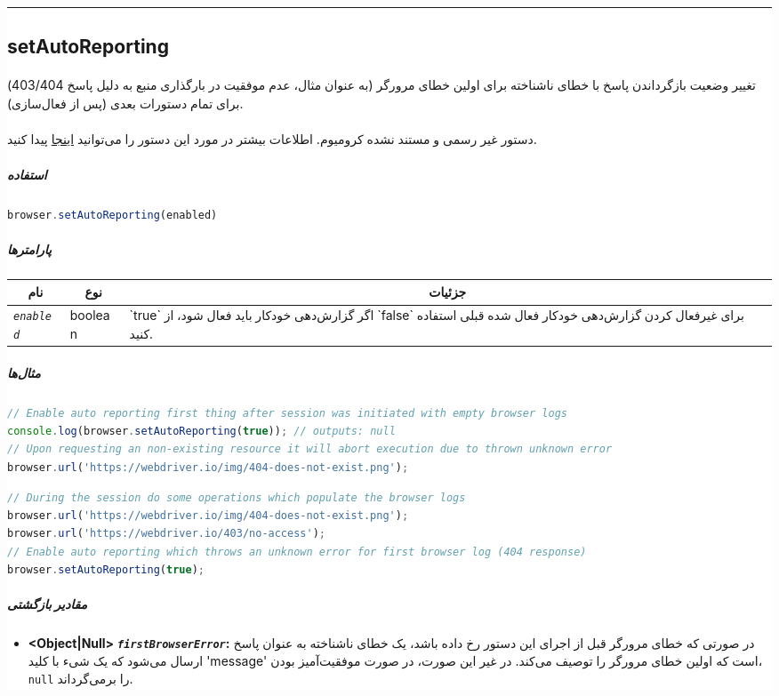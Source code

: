 
---

## setAutoReporting
تغییر وضعیت بازگرداندن پاسخ با خطای ناشناخته برای اولین خطای مرورگر (به عنوان مثال، عدم موفقیت در بارگذاری منبع به دلیل پاسخ 403/404) برای تمام دستورات بعدی (پس از فعال‌سازی).<br /><br />دستور غیر رسمی و مستند نشده کرومیوم. اطلاعات بیشتر در مورد این دستور را می‌توانید [اینجا](https://codereview.chromium.org/101203012) پیدا کنید.

##### استفاده

```js
browser.setAutoReporting(enabled)
```


##### پارامترها

<table>
  <thead>
    <tr>
      <th>نام</th><th>نوع</th><th>جزئیات</th>
    </tr>
  </thead>
  <tbody>
    <tr>
      <td><code><var>enabled</var></code></td>
      <td>boolean</td>
      <td>`true` اگر گزارش‌دهی خودکار باید فعال شود، از `false` برای غیرفعال کردن گزارش‌دهی خودکار فعال شده قبلی استفاده کنید.</td>
    </tr>
  </tbody>
</table>

##### مثال‌ها


```js
// Enable auto reporting first thing after session was initiated with empty browser logs
console.log(browser.setAutoReporting(true)); // outputs: null
// Upon requesting an non-existing resource it will abort execution due to thrown unknown error
browser.url('https://webdriver.io/img/404-does-not-exist.png');
```


```js
// During the session do some operations which populate the browser logs
browser.url('https://webdriver.io/img/404-does-not-exist.png');
browser.url('https://webdriver.io/403/no-access');
// Enable auto reporting which throws an unknown error for first browser log (404 response)
browser.setAutoReporting(true);
```


##### مقادیر بازگشتی

- **&lt;Object|Null&gt;**
            **<code><var>firstBrowserError</var></code>:** در صورتی که خطای مرورگر قبل از اجرای این دستور رخ داده باشد، یک خطای ناشناخته به عنوان پاسخ ارسال می‌شود که یک شیء با کلید 'message' است که اولین خطای مرورگر را توصیف می‌کند. در غیر این صورت، در صورت موفقیت‌آمیز بودن، `null` را برمی‌گرداند.
